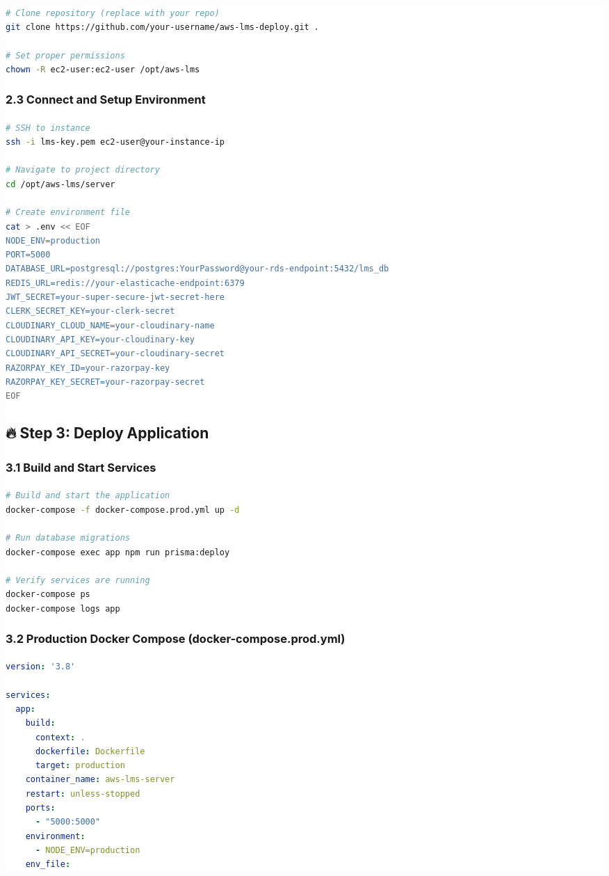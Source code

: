 ```bash
# Clone repository (replace with your repo)
git clone https://github.com/your-username/aws-lms-deploy.git .

# Set proper permissions
chown -R ec2-user:ec2-user /opt/aws-lms
```

### 2.3 Connect and Setup Environment
```bash
# SSH to instance
ssh -i lms-key.pem ec2-user@your-instance-ip

# Navigate to project directory
cd /opt/aws-lms/server

# Create environment file
cat > .env << EOF
NODE_ENV=production
PORT=5000
DATABASE_URL=postgresql://postgres:YourPassword@your-rds-endpoint:5432/lms_db
REDIS_URL=redis://your-elasticache-endpoint:6379
JWT_SECRET=your-super-secure-jwt-secret-here
CLERK_SECRET_KEY=your-clerk-secret
CLOUDINARY_CLOUD_NAME=your-cloudinary-name
CLOUDINARY_API_KEY=your-cloudinary-key
CLOUDINARY_API_SECRET=your-cloudinary-secret
RAZORPAY_KEY_ID=your-razorpay-key
RAZORPAY_KEY_SECRET=your-razorpay-secret
EOF
```

## 🔥 Step 3: Deploy Application

### 3.1 Build and Start Services
```bash
# Build and start the application
docker-compose -f docker-compose.prod.yml up -d

# Run database migrations
docker-compose exec app npm run prisma:deploy

# Verify services are running
docker-compose ps
docker-compose logs app
```

### 3.2 Production Docker Compose (docker-compose.prod.yml)
```yaml
version: '3.8'

services:
  app:
    build:
      context: .
      dockerfile: Dockerfile
      target: production
    container_name: aws-lms-server
    restart: unless-stopped
    ports:
      - "5000:5000"
    environment:
      - NODE_ENV=production
    env_file:
```